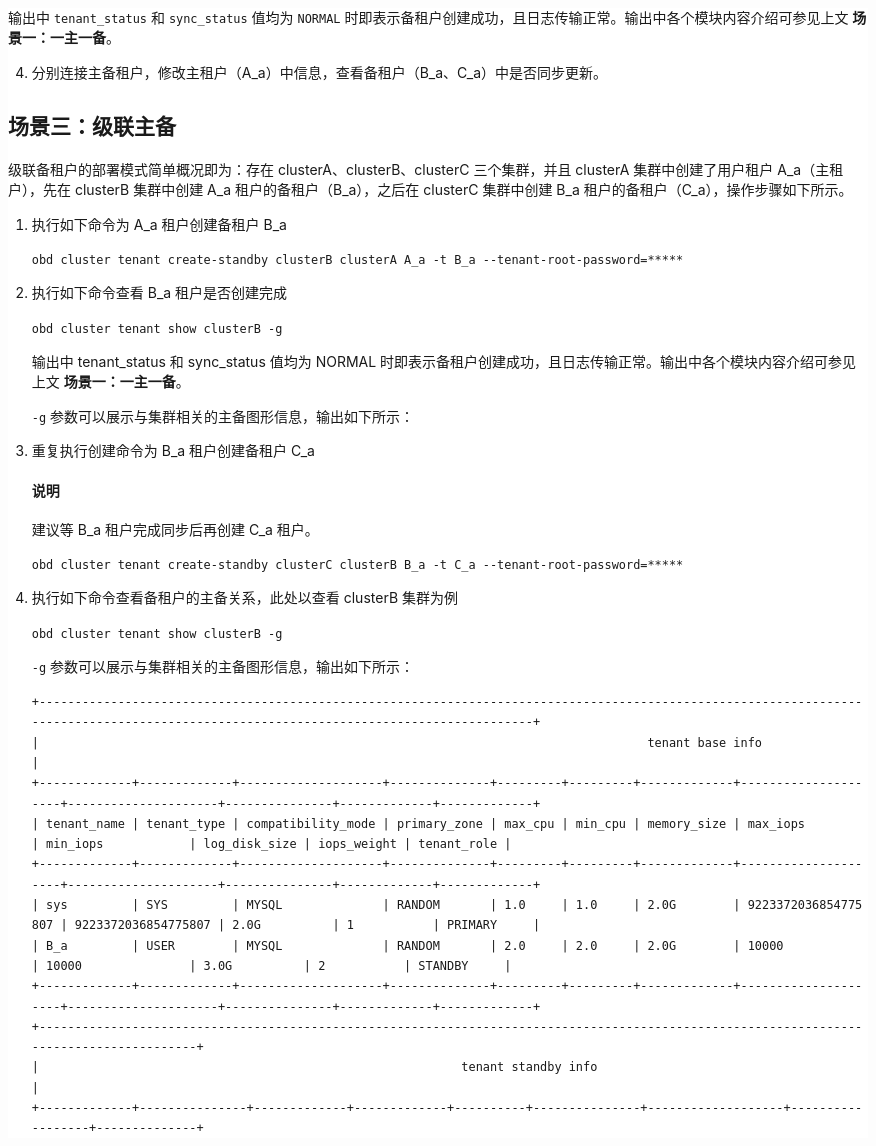    输出中 `tenant_status` 和 `sync_status` 值均为 `NORMAL` 时即表示备租户创建成功，且日志传输正常。输出中各个模块内容介绍可参见上文 **场景一：一主一备**。

4. 分别连接主备租户，修改主租户（A_a）中信息，查看备租户（B_a、C_a）中是否同步更新。

## 场景三：级联主备

级联备租户的部署模式简单概况即为：存在 clusterA、clusterB、clusterC 三个集群，并且 clusterA 集群中创建了用户租户 A_a（主租户），先在 clusterB 集群中创建 A_a 租户的备租户（B_a），之后在 clusterC 集群中创建 B_a 租户的备租户（C_a），操作步骤如下所示。

1. 执行如下命令为 A_a 租户创建备租户 B_a

   ```shell
   obd cluster tenant create-standby clusterB clusterA A_a -t B_a --tenant-root-password=*****
   ```

2. 执行如下命令查看 B_a 租户是否创建完成

   ```shell
   obd cluster tenant show clusterB -g
   ```

   输出中 tenant_status 和 sync_status 值均为 NORMAL 时即表示备租户创建成功，且日志传输正常。输出中各个模块内容介绍可参见上文 **场景一：一主一备**。

   

   `-g` 参数可以展示与集群相关的主备图形信息，输出如下所示：

   ```shell
   
   ```

3. 重复执行创建命令为 B_a 租户创建备租户 C_a

   <main id="notice" type='explain'>
     <h4>说明</h4>
     <p>建议等 B_a 租户完成同步后再创建 C_a 租户。</p>
   </main>

   ```shell
   obd cluster tenant create-standby clusterC clusterB B_a -t C_a --tenant-root-password=*****
   ```

4. 执行如下命令查看备租户的主备关系，此处以查看 clusterB 集群为例

   ```shell
   obd cluster tenant show clusterB -g
   ```
   
   `-g` 参数可以展示与集群相关的主备图形信息，输出如下所示：

   ```shell
   +-----------------------------------------------------------------------------------------------------------------------------------------------------------------------------------------+
   |                                                                                     tenant base info                                                                                    |
   +-------------+-------------+--------------------+--------------+---------+---------+-------------+---------------------+---------------------+---------------+-------------+-------------+
   | tenant_name | tenant_type | compatibility_mode | primary_zone | max_cpu | min_cpu | memory_size | max_iops            | min_iops            | log_disk_size | iops_weight | tenant_role |
   +-------------+-------------+--------------------+--------------+---------+---------+-------------+---------------------+---------------------+---------------+-------------+-------------+
   | sys         | SYS         | MYSQL              | RANDOM       | 1.0     | 1.0     | 2.0G        | 9223372036854775807 | 9223372036854775807 | 2.0G          | 1           | PRIMARY     |
   | B_a         | USER        | MYSQL              | RANDOM       | 2.0     | 2.0     | 2.0G        | 10000               | 10000               | 3.0G          | 2           | STANDBY     |
   +-------------+-------------+--------------------+--------------+---------+---------+-------------+---------------------+---------------------+---------------+-------------+-------------+
   +------------------------------------------------------------------------------------------------------------------------------------------+
   |                                                           tenant standby info                                                            |
   +-------------+---------------+-------------+-------------+----------+---------------+-------------------+------------------+--------------+
   ```